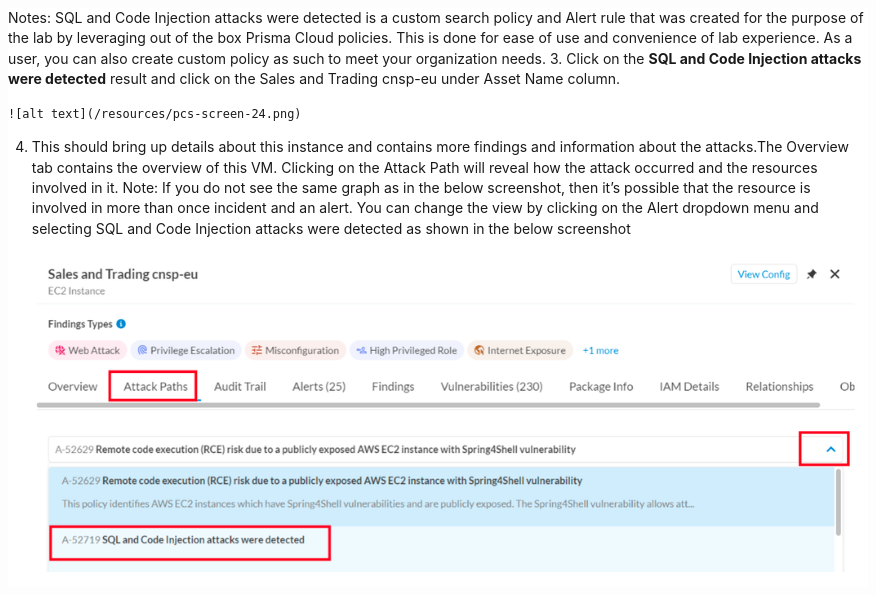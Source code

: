 Notes: SQL and Code Injection attacks were detected is a custom search policy and Alert rule that was created for the purpose of the lab by leveraging out of the box Prisma Cloud policies. This is done for ease of use and convenience of lab experience. As a user, you can also create custom policy as such to meet your organization needs.
3. Click on the **SQL and Code Injection attacks were detected** result and click on the Sales and Trading cnsp-eu under Asset Name column.
    
    ![alt text](/resources/pcs-screen-24.png)

4. This should bring up details about this instance and contains more findings and information about the attacks.The Overview tab contains the overview of this VM. Clicking on the Attack Path will reveal how the attack occurred and the resources involved in it.
Note: If you do not see the same graph as in the below screenshot, then it’s possible that the resource is involved in more than once incident and an alert. You can change the view by clicking on the Alert dropdown menu and selecting SQL and Code Injection attacks were detected as shown in the below screenshot

    ![alt text](/resources/pcs-screen-25.png)